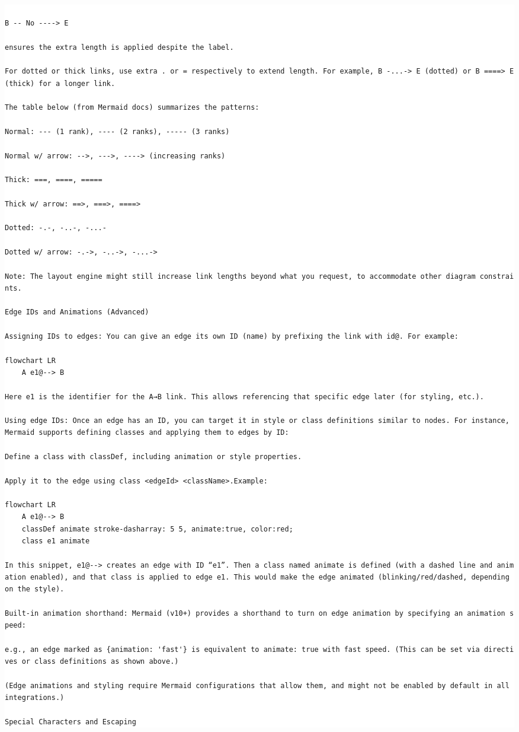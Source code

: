 ```.

B -- No ----> E

ensures the extra length is applied despite the label.

For dotted or thick links, use extra . or = respectively to extend length. For example, B -...-> E (dotted) or B ====> E (thick) for a longer link.

The table below (from Mermaid docs) summarizes the patterns:

Normal: --- (1 rank), ---- (2 ranks), ----- (3 ranks)

Normal w/ arrow: -->, --->, ----> (increasing ranks)

Thick: ===, ====, =====

Thick w/ arrow: ==>, ===>, ====>

Dotted: -.-, -..-, -...-

Dotted w/ arrow: -.->, -..->, -...->

Note: The layout engine might still increase link lengths beyond what you request, to accommodate other diagram constraints.

Edge IDs and Animations (Advanced)

Assigning IDs to edges: You can give an edge its own ID (name) by prefixing the link with id@. For example:

flowchart LR
    A e1@--> B

Here e1 is the identifier for the A→B link. This allows referencing that specific edge later (for styling, etc.).

Using edge IDs: Once an edge has an ID, you can target it in style or class definitions similar to nodes. For instance, Mermaid supports defining classes and applying them to edges by ID:

Define a class with classDef, including animation or style properties.

Apply it to the edge using class <edgeId> <className>.Example:

flowchart LR
    A e1@--> B
    classDef animate stroke-dasharray: 5 5, animate:true, color:red;
    class e1 animate

In this snippet, e1@--> creates an edge with ID “e1”. Then a class named animate is defined (with a dashed line and animation enabled), and that class is applied to edge e1. This would make the edge animated (blinking/red/dashed, depending on the style).

Built-in animation shorthand: Mermaid (v10+) provides a shorthand to turn on edge animation by specifying an animation speed:

e.g., an edge marked as {animation: 'fast'} is equivalent to animate: true with fast speed. (This can be set via directives or class definitions as shown above.)

(Edge animations and styling require Mermaid configurations that allow them, and might not be enabled by default in all integrations.)

Special Characters and Escaping

```